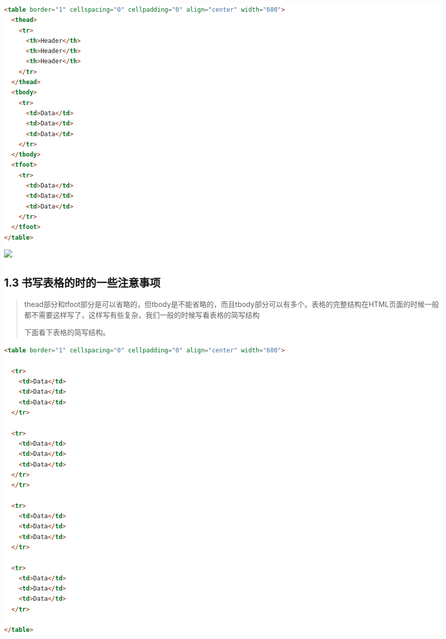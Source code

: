 ```html
<table border="1" cellspacing="0" cellpadding="0" align="center" width="600">
  <thead>
    <tr>
      <th>Header</th>
      <th>Header</th>
      <th>Header</th>
    </tr>
  </thead>
  <tbody>
    <tr>
      <td>Data</td>
      <td>Data</td>
      <td>Data</td>
    </tr>
  </tbody>
  <tfoot>
    <tr>
      <td>Data</td>
      <td>Data</td>
      <td>Data</td>
    </tr>
  </tfoot>
</table>
```

![](http://o7cqr8cfk.bkt.clouddn.com/17-2-24/86556615-file_1487941357245_82ce.png)

## 1.3	书写表格的时的一些注意事项

> thead部分和tfoot部分是可以省略的，但tbody是不能省略的，而且tbody部分可以有多个。表格的完整结构在HTML页面的时候一般都不需要这样写了，这样写有些复杂，我们一般的时候写看表格的简写结构
>
> 下面看下表格的简写结构。

```html
<table border="1" cellspacing="0" cellpadding="0" align="center" width="600">
			
  <tr>
    <td>Data</td>
    <td>Data</td>
    <td>Data</td>
  </tr>

  <tr>
    <td>Data</td>
    <td>Data</td>
    <td>Data</td>
  </tr>
  </tr>

  <tr>
    <td>Data</td>
    <td>Data</td>
    <td>Data</td>
  </tr>

  <tr>
    <td>Data</td>
    <td>Data</td>
    <td>Data</td>
  </tr>

</table>
```
